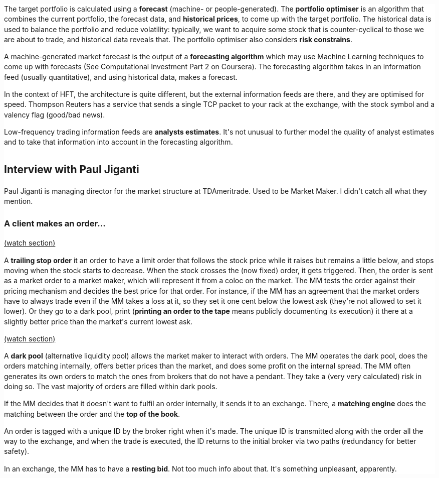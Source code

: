 The target portfolio is calculated using a **forecast** (machine- or people-generated). The **portfolio optimiser** is an algorithm that combines the current portfolio, the forecast data, and **historical prices**, to come up with the target portfolio. The historical data is used to balance the portfolio and reduce volatility: typically, we want to acquire some stock that is counter-cyclical to those we are about to trade, and historical data reveals that. The portfolio optimiser also considers **risk constrains**.

A machine-generated market forecast is the output of a **forecasting algorithm** which may use Machine Learning techniques to come up with forecasts (See Computational Investment Part 2 on Coursera). The forecasting algorithm takes in an information feed (usually quantitative), and using historical data, makes a forecast.

In the context of HFT, the architecture is quite different, but the external information feeds are there, and they are optimised for speed. Thompson Reuters has a service that sends a single TCP packet to your rack at the exchange, with the stock symbol and a valency flag (good/bad news).

Low-frequency trading information feeds are **analysts estimates**. It's not unusual to further model the quality of analyst estimates and to take that information into account in the forecasting algorithm.

## Interview with Paul Jiganti

Paul Jiganti is managing director for the market structure at TDAmeritrade. Used to be Market Maker. I didn't catch all what they mention.

### A client makes an order...
[(watch section)](https://class.coursera.org/compinvesting1-003/lecture/view?lecture_id=133)

A **trailing stop order** it an order to have a limit order that follows the stock price while it raises but remains a little below, and stops moving when the stock starts to decrease. When the stock crosses the (now fixed) order, it gets triggered. Then, the order is sent as a market order to a market maker, which will represent it from a coloc on the market. The MM tests the order against their pricing mechanism and decides the best price for that order. For instance, if the MM has an agreement that the market orders have to always trade even if the MM takes a loss at it, so they set it one cent below the lowest ask (they're not allowed to set it lower). Or they go to a dark pool, print (**printing an order to the tape** means publicly documenting its execution) it there at a slightly better price than the market's current lowest ask.

[(watch section)](https://class.coursera.org/compinvesting1-003/lecture/view?lecture_id=135)

A **dark pool** (alternative liquidity pool) allows the market maker to interact with orders. The MM operates the dark pool, does the orders matching internally, offers better prices than the market, and does some profit on the internal spread. The MM often generates its own orders to match the ones from brokers that do not have a pendant. They take a (very very calculated) risk in doing so. The vast majority of orders are filled within dark pools.

If the MM decides that it doesn't want to fulfil an order internally, it sends it to an exchange. There, a **matching engine** does the matching between the order and the **top of the book**.

An order is tagged with a unique ID by the broker right when it's made. The unique ID is transmitted along with the order all the way to the exchange, and when the trade is executed, the ID returns to the initial broker via two paths (redundancy for better safety).

In an exchange, the MM has to have a **resting bid**. Not too much info about that. It's something unpleasant, apparently.
